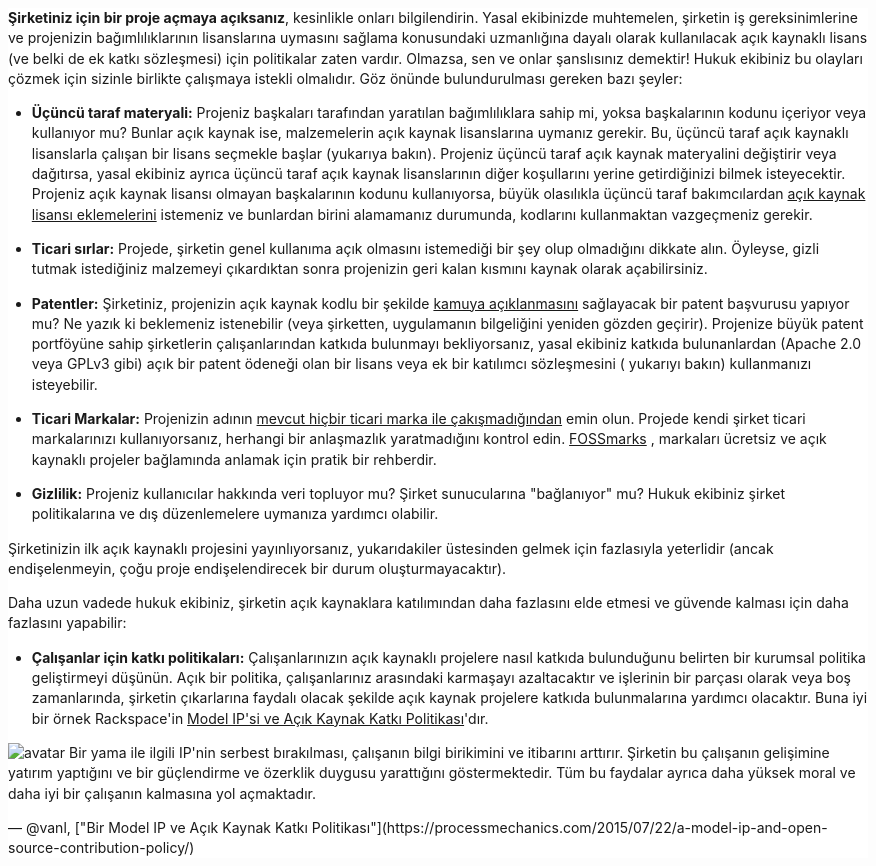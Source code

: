 **Şirketiniz için bir proje açmaya açıksanız**, kesinlikle onları bilgilendirin. Yasal ekibinizde muhtemelen, şirketin iş gereksinimlerine ve projenizin bağımlılıklarının lisanslarına uymasını sağlama konusundaki uzmanlığına dayalı olarak kullanılacak açık kaynaklı lisans (ve belki de ek katkı sözleşmesi) için politikalar zaten vardır. Olmazsa, sen ve onlar şanslısınız demektir! Hukuk ekibiniz bu olayları çözmek için sizinle birlikte çalışmaya istekli olmalıdır. Göz önünde bulundurulması gereken bazı şeyler:

* **Üçüncü taraf materyali:** Projeniz başkaları tarafından yaratılan bağımlılıklara sahip mi, yoksa başkalarının kodunu içeriyor veya kullanıyor mu? Bunlar açık kaynak ise, malzemelerin açık kaynak lisanslarına uymanız gerekir. Bu, üçüncü taraf açık kaynaklı lisanslarla çalışan bir lisans seçmekle başlar (yukarıya bakın). Projeniz üçüncü taraf açık kaynak materyalini değiştirir veya dağıtırsa, yasal ekibiniz ayrıca üçüncü taraf açık kaynak lisanslarının diğer koşullarını yerine getirdiğinizi bilmek isteyecektir. Projeniz açık kaynak lisansı olmayan başkalarının kodunu kullanıyorsa, büyük olasılıkla üçüncü taraf bakımcılardan [açık kaynak lisansı eklemelerini](https://choosealicense.com/no-license/#for-users) istemeniz ve bunlardan birini alamamanız durumunda, kodlarını kullanmaktan vazgeçmeniz gerekir.

* **Ticari sırlar:** Projede, şirketin genel kullanıma açık olmasını istemediği bir şey olup olmadığını dikkate alın. Öyleyse, gizli tutmak istediğiniz malzemeyi çıkardıktan sonra projenizin geri kalan kısmını kaynak olarak açabilirsiniz.

* **Patentler:** Şirketiniz, projenizin açık kaynak kodlu bir şekilde [kamuya açıklanmasını](https://en.wikipedia.org/wiki/Public_disclosure) sağlayacak bir patent başvurusu yapıyor mu? Ne yazık ki beklemeniz istenebilir (veya şirketten, uygulamanın bilgeliğini yeniden gözden geçirir). Projenize büyük patent portföyüne sahip şirketlerin çalışanlarından katkıda bulunmayı bekliyorsanız, yasal ekibiniz katkıda bulunanlardan (Apache 2.0 veya GPLv3 gibi) açık bir patent ödeneği olan bir lisans  veya ek bir katılımcı sözleşmesini ( yukarıyı bakın) kullanmanızı isteyebilir.

* **Ticari Markalar:** Projenizin adının [mevcut hiçbir ticari marka ile çakışmadığından](../starting-a-project/#benzersiz-isim-bulmak) emin olun. Projede kendi şirket ticari markalarınızı kullanıyorsanız, herhangi bir anlaşmazlık yaratmadığını kontrol edin. [FOSSmarks](http://fossmarks.org/) , markaları ücretsiz ve açık kaynaklı projeler bağlamında anlamak için pratik bir rehberdir.

* **Gizlilik:** Projeniz kullanıcılar hakkında veri topluyor mu? Şirket sunucularına "bağlanıyor" mu? Hukuk ekibiniz şirket politikalarına ve dış düzenlemelere uymanıza yardımcı olabilir.

Şirketinizin ilk açık kaynaklı projesini yayınlıyorsanız, yukarıdakiler üstesinden gelmek için fazlasıyla yeterlidir (ancak endişelenmeyin, çoğu proje endişelendirecek bir durum oluşturmayacaktır).

Daha uzun vadede hukuk ekibiniz, şirketin açık kaynaklara katılımından daha fazlasını elde etmesi ve güvende kalması için daha fazlasını yapabilir:

* **Çalışanlar için katkı politikaları:** Çalışanlarınızın açık kaynaklı projelere nasıl katkıda bulunduğunu belirten bir kurumsal politika geliştirmeyi düşünün. Açık bir politika, çalışanlarınız arasındaki karmaşayı azaltacaktır ve işlerinin bir parçası olarak veya boş zamanlarında, şirketin çıkarlarına faydalı olacak şekilde açık kaynak projelere katkıda bulunmalarına yardımcı olacaktır. Buna iyi bir örnek Rackspace'in [Model IP'si ve Açık Kaynak Katkı Politikası](https://processmechanics.com/2015/07/22/a-model-ip-and-open-source-contribution-policy/)'dır.

<aside markdown="1" class="pquote">
  <img src="https://avatars.githubusercontent.com/vanl?s=180" class="pquote-avatar" alt="avatar">
  Bir yama ile ilgili IP'nin serbest bırakılması, çalışanın bilgi birikimini ve itibarını arttırır. Şirketin bu çalışanın gelişimine yatırım yaptığını ve bir güçlendirme ve özerklik duygusu yarattığını göstermektedir. Tüm bu faydalar ayrıca daha yüksek moral ve daha iyi bir çalışanın kalmasına yol açmaktadır.
  <p markdown="1" class="pquote-credit">
— @vanl, ["Bir Model IP ve Açık Kaynak Katkı Politikası"](https://processmechanics.com/2015/07/22/a-model-ip-and-open-source-contribution-policy/)
  </p>
</aside>
